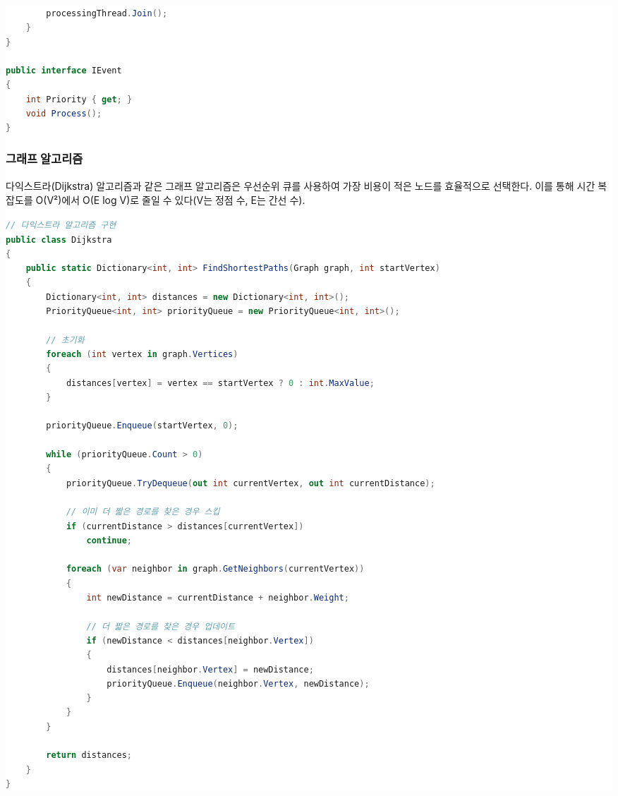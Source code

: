 ```csharp
        processingThread.Join();
    }
}

public interface IEvent
{
    int Priority { get; }
    void Process();
}
```


### 그래프 알고리즘

다익스트라(Dijkstra) 알고리즘과 같은 그래프 알고리즘은 우선순위 큐를 사용하여 가장 비용이 적은 노드를 효율적으로 선택한다. 이를 통해 시간 복잡도를 O(V²)에서 O(E log V)로 줄일 수 있다(V는 정점 수, E는 간선 수).

```csharp
// 다익스트라 알고리즘 구현
public class Dijkstra
{
    public static Dictionary<int, int> FindShortestPaths(Graph graph, int startVertex)
    {
        Dictionary<int, int> distances = new Dictionary<int, int>();
        PriorityQueue<int, int> priorityQueue = new PriorityQueue<int, int>();
        
        // 초기화
        foreach (int vertex in graph.Vertices)
        {
            distances[vertex] = vertex == startVertex ? 0 : int.MaxValue;
        }
        
        priorityQueue.Enqueue(startVertex, 0);
        
        while (priorityQueue.Count > 0)
        {
            priorityQueue.TryDequeue(out int currentVertex, out int currentDistance);
            
            // 이미 더 짧은 경로를 찾은 경우 스킵
            if (currentDistance > distances[currentVertex])
                continue;
            
            foreach (var neighbor in graph.GetNeighbors(currentVertex))
            {
                int newDistance = currentDistance + neighbor.Weight;
                
                // 더 짧은 경로를 찾은 경우 업데이트
                if (newDistance < distances[neighbor.Vertex])
                {
                    distances[neighbor.Vertex] = newDistance;
                    priorityQueue.Enqueue(neighbor.Vertex, newDistance);
                }
            }
        }
        
        return distances;
    }
}
```


[^1]: https://secondboyet.com/Articles/LockFreeLimitedPriorityQ.html
[^2]: https://github.com/jonatanlinden/PR
[^3]: https://stackoverflow.com/a/8575182
[^4]: https://www.codeproject.com/Articles/1222893/Awaitable-Concurrent-Priority-Queue
[^5]: https://www.microsoft.com/en-us/research/wp-content/uploads/2006/04/2006-flops.pdf
[^6]: https://gist.github.com/khenidak/49cf6f5ac76b608c9e3b3fc86c86cec0
[^7]: https://www.csharp411.com/how-to-use-a-priority-queue-in-net-version-6/
[^8]: https://ws-doc.vercel.app/blog/deep_dive_csharp_queue_characteristic
[^9]: https://herbsutter.com/2008/08/05/effective-concurrency-lock-free-code-a-false-sense-of-security/
[^10]: https://www.cs.columbia.edu/~junfeng/papers/xinhao-plos15.pdf
[^11]: https://github.com/DNedic/lockfree
[^12]: https://github.com/SofiaGodovykh/Lock-free-priority-queue
[^13]: https://harostudio.co.kr/c-lock-free-queue-concurrentqueue-쓰레드-안전-큐/
[^14]: https://stackoverflow.com/questions/550616/lock-free-stack-and-queue-in-c-sharp
[^15]: https://secondboyet.com/articles/lockfreequeue.html
[^16]: https://learn.microsoft.com/en-us/archive/msdn-magazine/2008/october/concurrency-hazards-solving-problems-in-your-multithreaded-code
[^17]: https://blog.naver.com/techshare/100189903647
[^18]: https://www.reddit.com/r/cpp/comments/16nios9/colud_you_recommend_me_a_fast_lock_free_queue/
[^19]: https://secondboyet.com/articles/lockfreestack.html
[^20]: https://www.codeproject.com/Articles/56369/Thread-safe-priority-queue-in-Csharp